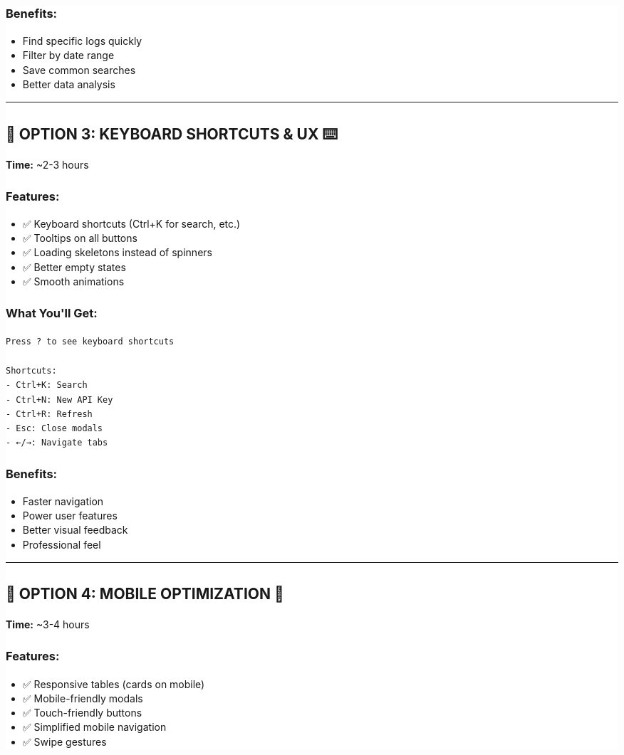 ### **Benefits:**
- Find specific logs quickly
- Filter by date range
- Save common searches
- Better data analysis

---

## 🎯 **OPTION 3: KEYBOARD SHORTCUTS & UX** ⌨️

**Time:** ~2-3 hours

### **Features:**
- ✅ Keyboard shortcuts (Ctrl+K for search, etc.)
- ✅ Tooltips on all buttons
- ✅ Loading skeletons instead of spinners
- ✅ Better empty states
- ✅ Smooth animations

### **What You'll Get:**
```
Press ? to see keyboard shortcuts

Shortcuts:
- Ctrl+K: Search
- Ctrl+N: New API Key
- Ctrl+R: Refresh
- Esc: Close modals
- ←/→: Navigate tabs
```

### **Benefits:**
- Faster navigation
- Power user features
- Better visual feedback
- Professional feel

---

## 🎯 **OPTION 4: MOBILE OPTIMIZATION** 📱

**Time:** ~3-4 hours

### **Features:**
- ✅ Responsive tables (cards on mobile)
- ✅ Mobile-friendly modals
- ✅ Touch-friendly buttons
- ✅ Simplified mobile navigation
- ✅ Swipe gestures
